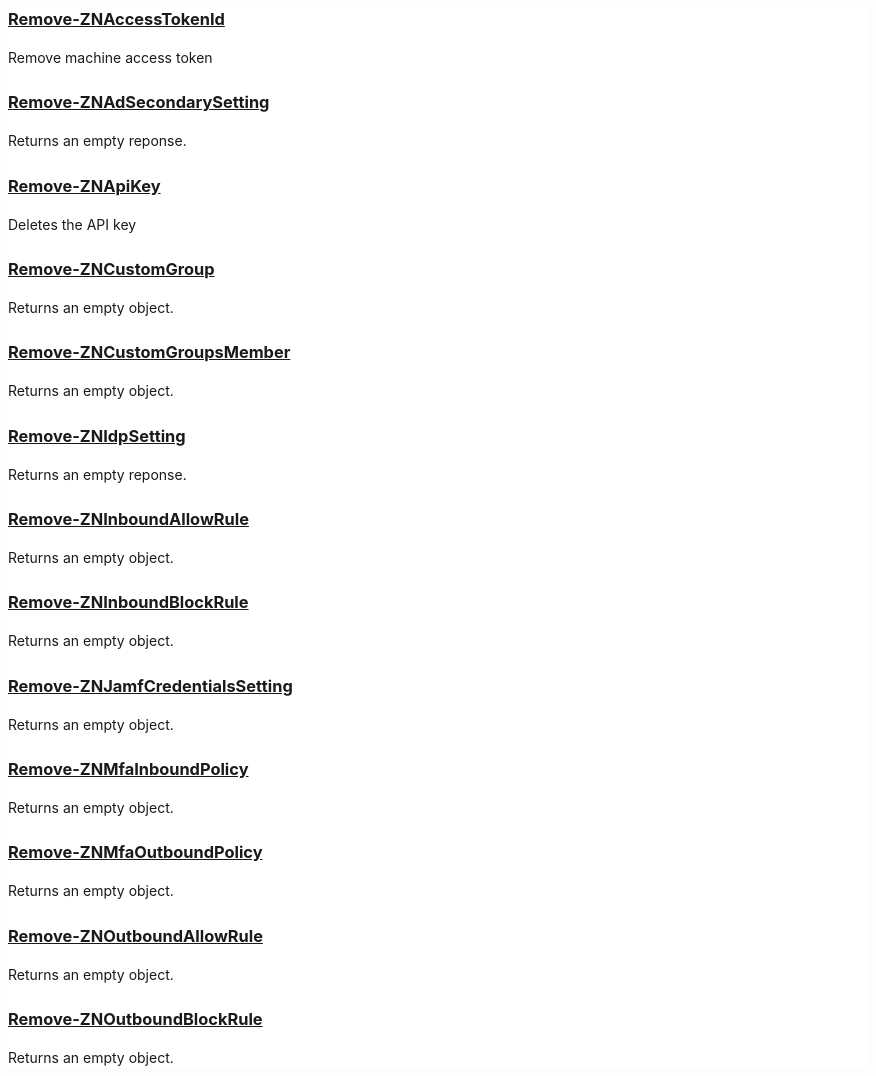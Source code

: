 ### [Remove-ZNAccessTokenId](Remove-ZNAccessTokenId.md)
Remove machine access token

### [Remove-ZNAdSecondarySetting](Remove-ZNAdSecondarySetting.md)
Returns an empty reponse.

### [Remove-ZNApiKey](Remove-ZNApiKey.md)
Deletes the API key

### [Remove-ZNCustomGroup](Remove-ZNCustomGroup.md)
Returns an empty object.

### [Remove-ZNCustomGroupsMember](Remove-ZNCustomGroupsMember.md)
Returns an empty object.

### [Remove-ZNIdpSetting](Remove-ZNIdpSetting.md)
Returns an empty reponse.

### [Remove-ZNInboundAllowRule](Remove-ZNInboundAllowRule.md)
Returns an empty object.

### [Remove-ZNInboundBlockRule](Remove-ZNInboundBlockRule.md)
Returns an empty object.

### [Remove-ZNJamfCredentialsSetting](Remove-ZNJamfCredentialsSetting.md)
Returns an empty object.

### [Remove-ZNMfaInboundPolicy](Remove-ZNMfaInboundPolicy.md)
Returns an empty object.

### [Remove-ZNMfaOutboundPolicy](Remove-ZNMfaOutboundPolicy.md)
Returns an empty object.

### [Remove-ZNOutboundAllowRule](Remove-ZNOutboundAllowRule.md)
Returns an empty object.

### [Remove-ZNOutboundBlockRule](Remove-ZNOutboundBlockRule.md)
Returns an empty object.
